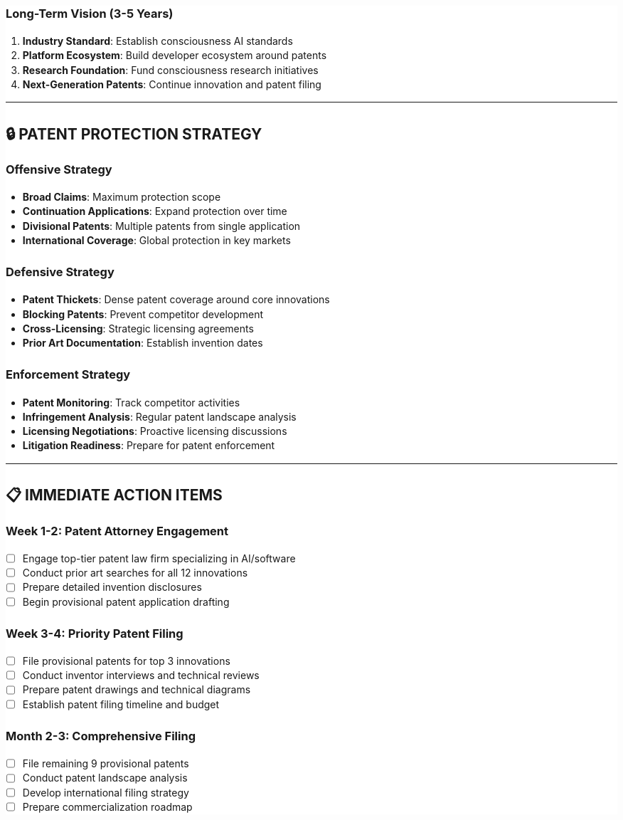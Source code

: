 ### Long-Term Vision (3-5 Years)
1. **Industry Standard**: Establish consciousness AI standards
2. **Platform Ecosystem**: Build developer ecosystem around patents
3. **Research Foundation**: Fund consciousness research initiatives
4. **Next-Generation Patents**: Continue innovation and patent filing

---

## 🔒 PATENT PROTECTION STRATEGY

### Offensive Strategy
- **Broad Claims**: Maximum protection scope
- **Continuation Applications**: Expand protection over time
- **Divisional Patents**: Multiple patents from single application
- **International Coverage**: Global protection in key markets

### Defensive Strategy
- **Patent Thickets**: Dense patent coverage around core innovations
- **Blocking Patents**: Prevent competitor development
- **Cross-Licensing**: Strategic licensing agreements
- **Prior Art Documentation**: Establish invention dates

### Enforcement Strategy
- **Patent Monitoring**: Track competitor activities
- **Infringement Analysis**: Regular patent landscape analysis
- **Licensing Negotiations**: Proactive licensing discussions
- **Litigation Readiness**: Prepare for patent enforcement

---

## 📋 IMMEDIATE ACTION ITEMS

### Week 1-2: Patent Attorney Engagement
- [ ] Engage top-tier patent law firm specializing in AI/software
- [ ] Conduct prior art searches for all 12 innovations
- [ ] Prepare detailed invention disclosures
- [ ] Begin provisional patent application drafting

### Week 3-4: Priority Patent Filing
- [ ] File provisional patents for top 3 innovations
- [ ] Conduct inventor interviews and technical reviews
- [ ] Prepare patent drawings and technical diagrams
- [ ] Establish patent filing timeline and budget

### Month 2-3: Comprehensive Filing
- [ ] File remaining 9 provisional patents
- [ ] Conduct patent landscape analysis
- [ ] Develop international filing strategy
- [ ] Prepare commercialization roadmap

